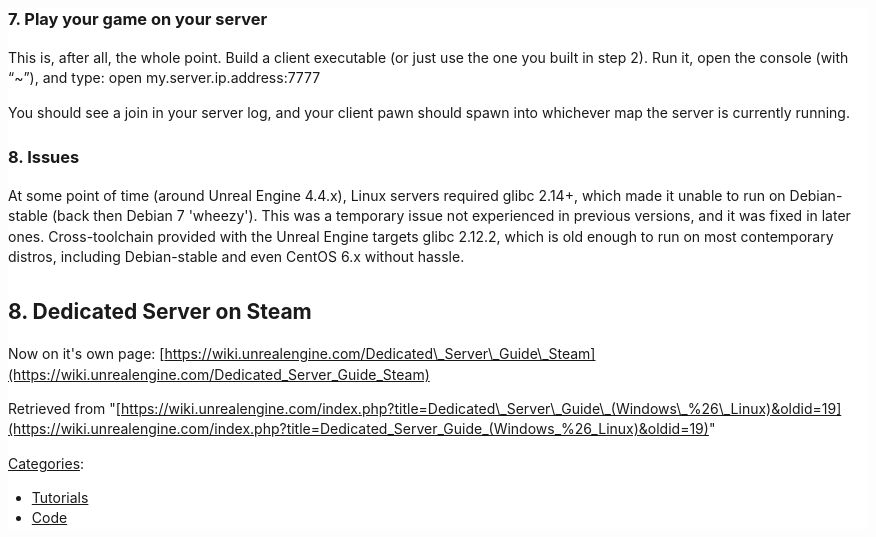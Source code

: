 ### 7\. Play your game on your server

This is, after all, the whole point. Build a client executable (or just use the one you built in step 2). Run it, open the console (with “~”), and type: open my.server.ip.address:7777

You should see a join in your server log, and your client pawn should spawn into whichever map the server is currently running.

### 8\. Issues

At some point of time (around Unreal Engine 4.4.x), Linux servers required glibc 2.14+, which made it unable to run on Debian-stable (back then Debian 7 'wheezy'). This was a temporary issue not experienced in previous versions, and it was fixed in later ones. Cross-toolchain provided with the Unreal Engine targets glibc 2.12.2, which is old enough to run on most contemporary distros, including Debian-stable and even CentOS 6.x without hassle.

  

8\. Dedicated Server on Steam
-----------------------------

Now on it's own page: [https://wiki.unrealengine.com/Dedicated\_Server\_Guide\_Steam](https://wiki.unrealengine.com/Dedicated_Server_Guide_Steam)

Retrieved from "[https://wiki.unrealengine.com/index.php?title=Dedicated\_Server\_Guide\_(Windows\_%26\_Linux)&oldid=19](https://wiki.unrealengine.com/index.php?title=Dedicated_Server_Guide_(Windows_%26_Linux)&oldid=19)"

[Categories](/index.php?title=Special:Categories "Special:Categories"):

*   [Tutorials](/index.php?title=Category:Tutorials&action=edit&redlink=1 "Category:Tutorials (page does not exist)")
*   [Code](/index.php?title=Category:Code "Category:Code")